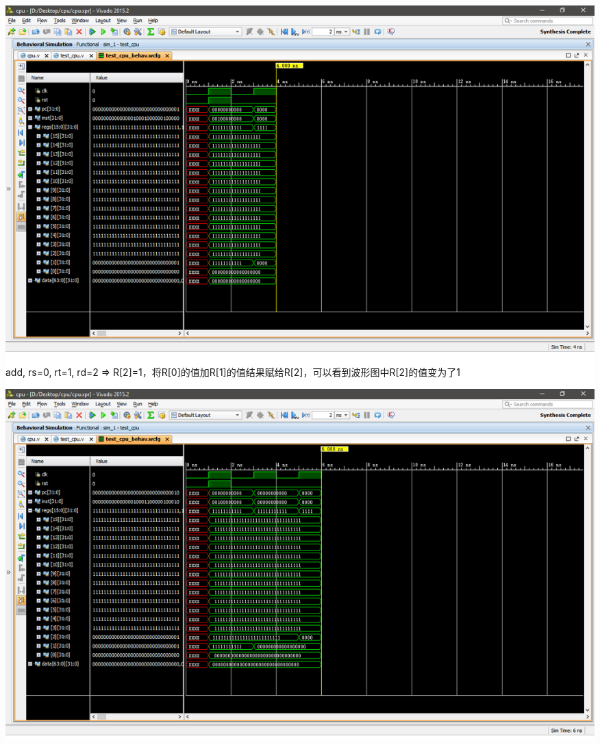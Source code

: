 ![s1](screenshots/2.png)

add, rs=0, rt=1, rd=2 => R[2]=1，将R[0]的值加R[1]的值结果赋给R[2]，可以看到波形图中R[2]的值变为了1

![s1](screenshots/3.png)
